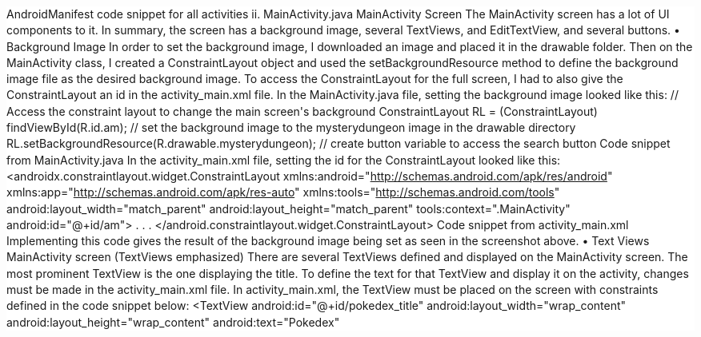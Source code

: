  <activity android:name=".DisplayResult"
 android:parentActivityName=".MainActivity">
 <meta-data
 android:name="android.support.PARENT_ACTIVITY"
 android:value=".MainActivity"/>
 </activity>

 <activity android:name=".FullList"
 android:parentActivityName=".MainActivity">
 <meta-data
 android:name="android.support.PARENT_ACTIVITY"
 android:value=".MainActivity"/>
 </activity>

 <activity android:name=".ScanPokeName"
 android:parentActivityName=".MainActivity">
 <meta-data
 android:name="android.support.PARENT_ACTIVITY"
 android:value=".MainActivity"/>
 </activity>
AndroidManifest code snippet for all activities
ii. MainActivity.java
MainActivity Screen
The MainActivity screen has a lot of UI components to it. In summary, the screen has a
background image, several TextViews, and EditTextView, and several buttons.
• Background Image
In order to set the background image, I downloaded an image and placed it in the drawable
folder. Then on the MainActivity class, I created a ConstraintLayout object and used the
setBackgroundResource method to define the background image file as the desired background
image. To access the ConstraintLayout for the full screen, I had to also give the
ConstraintLayout an id in the activity_main.xml file. In the MainActivity.java file, setting the
background image looked like this:
// Access the constraint layout to change the main screen's background
 ConstraintLayout RL = (ConstraintLayout) findViewById(R.id.am);
// set the background image to the mysterydungeon image in the drawable directory
 RL.setBackgroundResource(R.drawable.mysterydungeon);
// create button variable to access the search button
Code snippet from MainActivity.java
In the activity_main.xml file, setting the id for the ConstraintLayout looked like this:
<androidx.constraintlayout.widget.ConstraintLayout
xmlns:android="http://schemas.android.com/apk/res/android"
 xmlns:app="http://schemas.android.com/apk/res-auto"
 xmlns:tools="http://schemas.android.com/tools"
 android:layout_width="match_parent"
 android:layout_height="match_parent"
 tools:context=".MainActivity"
 android:id="@+id/am">
. . .
</android.constraintlayout.widget.ConstraintLayout>
Code snippet from activity_main.xml
Implementing this code gives the result of the background image being set as seen in the
screenshot above.
• Text Views
MainActivity screen (TextViews emphasized)
There are several TextViews defined and displayed on the MainActivity screen. The most
prominent TextView is the one displaying the title. To define the text for that TextView and
display it on the activity, changes must be made in the activity_main.xml file. In
activity_main.xml, the TextView must be placed on the screen with constraints defined in the
code snippet below:
<TextView
 android:id="@+id/pokedex_title"
 android:layout_width="wrap_content"
 android:layout_height="wrap_content"
 android:text="Pokedex"